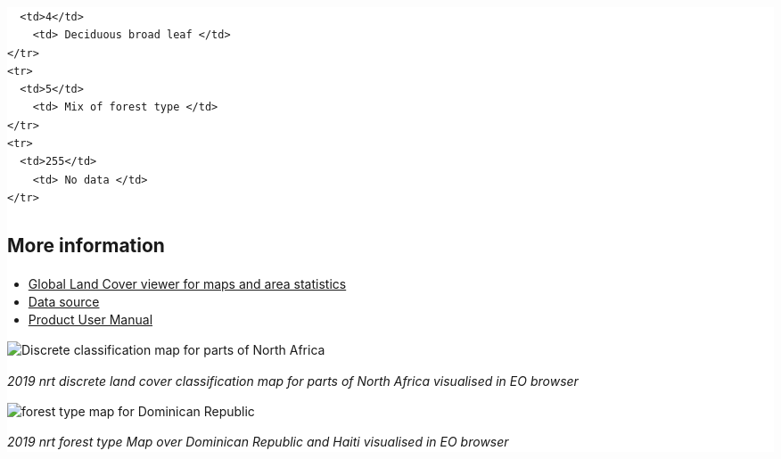       <td>4</td>
	    <td> Deciduous broad leaf </td>
    </tr>
    <tr>
      <td>5</td>
	    <td> Mix of forest type </td>
    </tr>  
    <tr>
      <td>255</td>
	    <td> No data </td>
    </tr> 
    
  </tbody>
</table>


## More information
- [Global Land Cover viewer for maps and area statistics](https://lcviewer.vito.be/2015)
- [Data source](https://lcviewer.vito.be/download)
- [Product User Manual](https://land.copernicus.eu/global/sites/cgls.vito.be/files/products/CGLOPS1_PUM_LC100m-V3_I3.4.pdf)


![Discrete classification map  for parts of North Africa ](north_africa_discrete_classification.png)

*2019 nrt discrete land cover classification map for parts of North Africa visualised in EO browser*

![forest type map for Dominican Republic](Dominican_republic_forest_type.png)

*2019 nrt forest type Map over Dominican Republic and Haiti visualised in EO browser*

